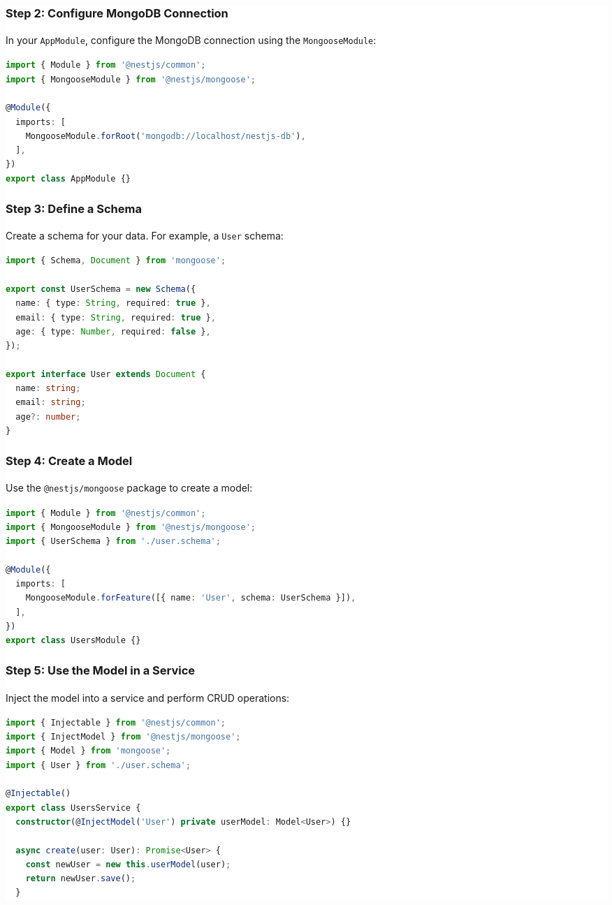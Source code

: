### **Step 2: Configure MongoDB Connection**
In your `AppModule`, configure the MongoDB connection using the `MongooseModule`:
```typescript
import { Module } from '@nestjs/common';
import { MongooseModule } from '@nestjs/mongoose';

@Module({
  imports: [
    MongooseModule.forRoot('mongodb://localhost/nestjs-db'),
  ],
})
export class AppModule {}
```

### **Step 3: Define a Schema**
Create a schema for your data. For example, a `User` schema:
```typescript
import { Schema, Document } from 'mongoose';

export const UserSchema = new Schema({
  name: { type: String, required: true },
  email: { type: String, required: true },
  age: { type: Number, required: false },
});

export interface User extends Document {
  name: string;
  email: string;
  age?: number;
}
```

### **Step 4: Create a Model**
Use the `@nestjs/mongoose` package to create a model:
```typescript
import { Module } from '@nestjs/common';
import { MongooseModule } from '@nestjs/mongoose';
import { UserSchema } from './user.schema';

@Module({
  imports: [
    MongooseModule.forFeature([{ name: 'User', schema: UserSchema }]),
  ],
})
export class UsersModule {}
```

### **Step 5: Use the Model in a Service**
Inject the model into a service and perform CRUD operations:
```typescript
import { Injectable } from '@nestjs/common';
import { InjectModel } from '@nestjs/mongoose';
import { Model } from 'mongoose';
import { User } from './user.schema';

@Injectable()
export class UsersService {
  constructor(@InjectModel('User') private userModel: Model<User>) {}

  async create(user: User): Promise<User> {
    const newUser = new this.userModel(user);
    return newUser.save();
  }
```
